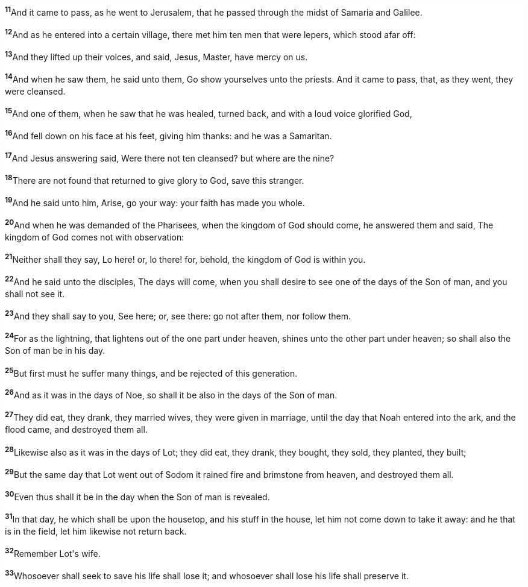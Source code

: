 <sup>**11**</sup>And it came to pass, as he went to Jerusalem, that he passed through the midst of Samaria and Galilee.

<sup>**12**</sup>And as he entered into a certain village, there met him ten men that were lepers, which stood afar off:

<sup>**13**</sup>And they lifted up their voices, and said, Jesus, Master, have mercy on us.

<sup>**14**</sup>And when he saw them, he said unto them, Go show yourselves unto the priests. And it came to pass, that, as they went, they were cleansed.

<sup>**15**</sup>And one of them, when he saw that he was healed, turned back, and with a loud voice glorified God,

<sup>**16**</sup>And fell down on his face at his feet, giving him thanks: and he was a Samaritan.

<sup>**17**</sup>And Jesus answering said, Were there not ten cleansed? but where are the nine?

<sup>**18**</sup>There are not found that returned to give glory to God, save this stranger.

<sup>**19**</sup>And he said unto him, Arise, go your way: your faith has made you whole.

<sup>**20**</sup>And when he was demanded of the Pharisees, when the kingdom of God should come, he answered them and said, The kingdom of God comes not with observation:

<sup>**21**</sup>Neither shall they say, Lo here! or, lo there! for, behold, the kingdom of God is within you.

<sup>**22**</sup>And he said unto the disciples, The days will come, when you shall desire to see one of the days of the Son of man, and you shall not see it.

<sup>**23**</sup>And they shall say to you, See here; or, see there: go not after them, nor follow them.

<sup>**24**</sup>For as the lightning, that lightens out of the one part under heaven, shines unto the other part under heaven; so shall also the Son of man be in his day.

<sup>**25**</sup>But first must he suffer many things, and be rejected of this generation.

<sup>**26**</sup>And as it was in the days of Noe, so shall it be also in the days of the Son of man.

<sup>**27**</sup>They did eat, they drank, they married wives, they were given in marriage, until the day that Noah entered into the ark, and the flood came, and destroyed them all.

<sup>**28**</sup>Likewise also as it was in the days of Lot; they did eat, they drank, they bought, they sold, they planted, they built;

<sup>**29**</sup>But the same day that Lot went out of Sodom it rained fire and brimstone from heaven, and destroyed them all.

<sup>**30**</sup>Even thus shall it be in the day when the Son of man is revealed.

<sup>**31**</sup>In that day, he which shall be upon the housetop, and his stuff in the house, let him not come down to take it away: and he that is in the field, let him likewise not return back.

<sup>**32**</sup>Remember Lot's wife.

<sup>**33**</sup>Whosoever shall seek to save his life shall lose it; and whosoever shall lose his life shall preserve it.
